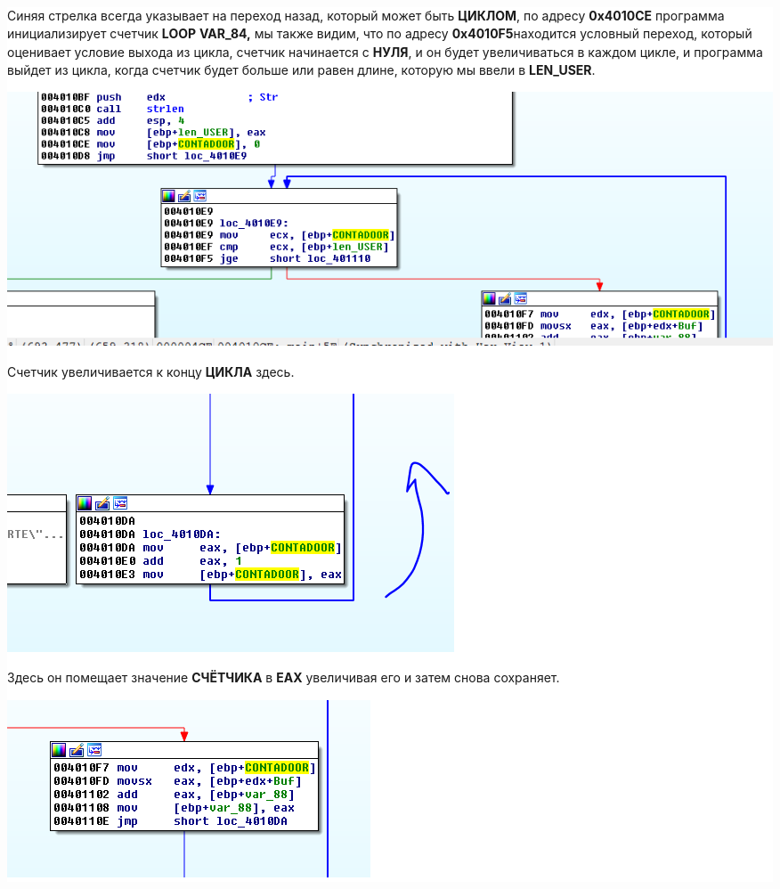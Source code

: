 Синяя стрелка всегда указывает на переход назад, который может быть **ЦИКЛОМ**, по адресу **0x4010CE** программа инициализирует счетчик **LOOP** **VAR\_84,** мы также видим, что по адресу **0x4010F5**находится условный переход, который оценивает условие выхода из цикла, счетчик начинается с **НУЛЯ**, и он будет увеличиваться в каждом цикле, и программа выйдет из цикла, когда счетчик будет больше или равен длине, которую мы ввели в **LEN\_USER**.

![](.gitbook/assets/12/32.png)

Счетчик увеличивается к концу **ЦИКЛА** здесь.

![](.gitbook/assets/12/33.png)

Здесь он помещает значение **СЧЁТЧИКА** в **EAX** увеличивая его и затем снова сохраняет.

![](.gitbook/assets/12/34.png)
